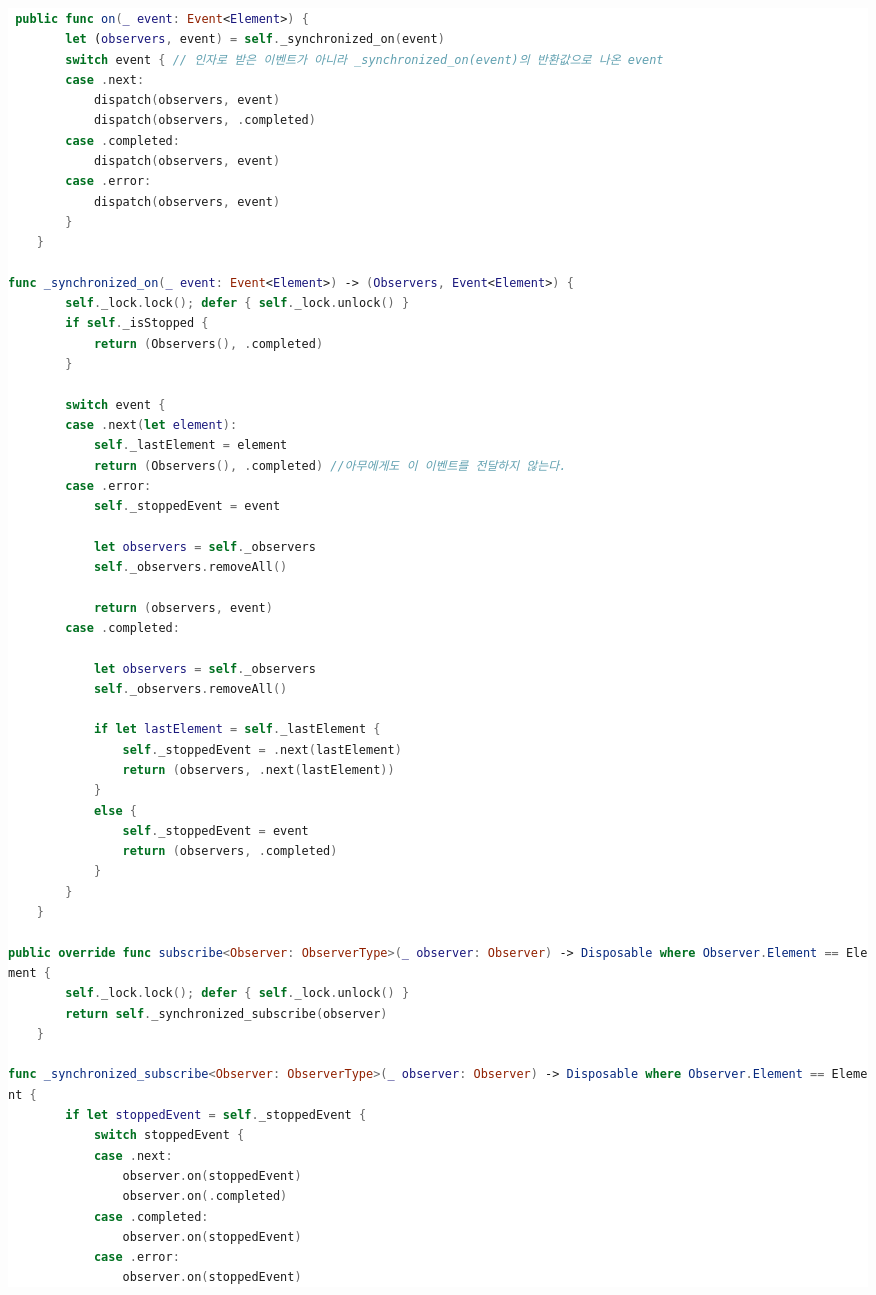 ```swift
 public func on(_ event: Event<Element>) {
        let (observers, event) = self._synchronized_on(event)
        switch event { // 인자로 받은 이벤트가 아니라 _synchronized_on(event)의 반환값으로 나온 event
        case .next:
            dispatch(observers, event)
            dispatch(observers, .completed)
        case .completed:
            dispatch(observers, event)
        case .error:
            dispatch(observers, event)
        }
    }

func _synchronized_on(_ event: Event<Element>) -> (Observers, Event<Element>) {
        self._lock.lock(); defer { self._lock.unlock() }
        if self._isStopped {
            return (Observers(), .completed)
        }

        switch event {
        case .next(let element):
            self._lastElement = element
            return (Observers(), .completed) //아무에게도 이 이벤트를 전달하지 않는다.
        case .error:
            self._stoppedEvent = event

            let observers = self._observers
            self._observers.removeAll()

            return (observers, event)
        case .completed:

            let observers = self._observers
            self._observers.removeAll()

            if let lastElement = self._lastElement {
                self._stoppedEvent = .next(lastElement)
                return (observers, .next(lastElement))
            }
            else {
                self._stoppedEvent = event
                return (observers, .completed)
            }
        }
    }

public override func subscribe<Observer: ObserverType>(_ observer: Observer) -> Disposable where Observer.Element == Element {
        self._lock.lock(); defer { self._lock.unlock() }
        return self._synchronized_subscribe(observer)
    }

func _synchronized_subscribe<Observer: ObserverType>(_ observer: Observer) -> Disposable where Observer.Element == Element {
        if let stoppedEvent = self._stoppedEvent {
            switch stoppedEvent {
            case .next:
                observer.on(stoppedEvent)
                observer.on(.completed)
            case .completed:
                observer.on(stoppedEvent)
            case .error:
                observer.on(stoppedEvent)
```